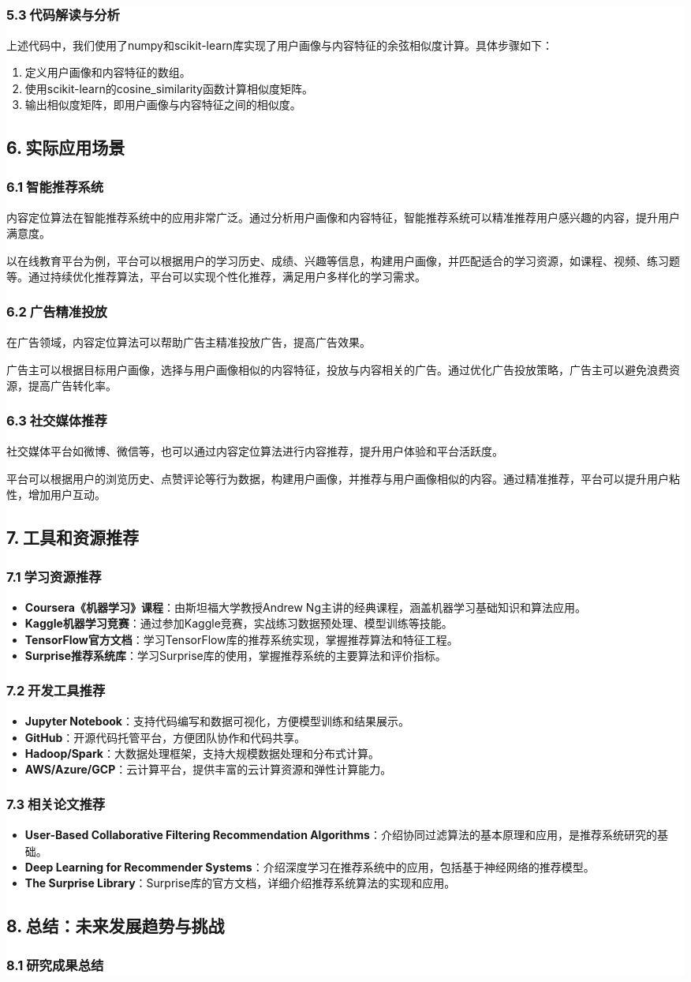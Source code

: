 ### 5.3 代码解读与分析

上述代码中，我们使用了numpy和scikit-learn库实现了用户画像与内容特征的余弦相似度计算。具体步骤如下：

1. 定义用户画像和内容特征的数组。
2. 使用scikit-learn的cosine_similarity函数计算相似度矩阵。
3. 输出相似度矩阵，即用户画像与内容特征之间的相似度。

## 6. 实际应用场景
### 6.1 智能推荐系统

内容定位算法在智能推荐系统中的应用非常广泛。通过分析用户画像和内容特征，智能推荐系统可以精准推荐用户感兴趣的内容，提升用户满意度。

以在线教育平台为例，平台可以根据用户的学习历史、成绩、兴趣等信息，构建用户画像，并匹配适合的学习资源，如课程、视频、练习题等。通过持续优化推荐算法，平台可以实现个性化推荐，满足用户多样化的学习需求。

### 6.2 广告精准投放

在广告领域，内容定位算法可以帮助广告主精准投放广告，提高广告效果。

广告主可以根据目标用户画像，选择与用户画像相似的内容特征，投放与内容相关的广告。通过优化广告投放策略，广告主可以避免浪费资源，提高广告转化率。

### 6.3 社交媒体推荐

社交媒体平台如微博、微信等，也可以通过内容定位算法进行内容推荐，提升用户体验和平台活跃度。

平台可以根据用户的浏览历史、点赞评论等行为数据，构建用户画像，并推荐与用户画像相似的内容。通过精准推荐，平台可以提升用户粘性，增加用户互动。

## 7. 工具和资源推荐
### 7.1 学习资源推荐

- **Coursera《机器学习》课程**：由斯坦福大学教授Andrew Ng主讲的经典课程，涵盖机器学习基础知识和算法应用。
- **Kaggle机器学习竞赛**：通过参加Kaggle竞赛，实战练习数据预处理、模型训练等技能。
- **TensorFlow官方文档**：学习TensorFlow库的推荐系统实现，掌握推荐算法和特征工程。
- **Surprise推荐系统库**：学习Surprise库的使用，掌握推荐系统的主要算法和评价指标。

### 7.2 开发工具推荐

- **Jupyter Notebook**：支持代码编写和数据可视化，方便模型训练和结果展示。
- **GitHub**：开源代码托管平台，方便团队协作和代码共享。
- **Hadoop/Spark**：大数据处理框架，支持大规模数据处理和分布式计算。
- **AWS/Azure/GCP**：云计算平台，提供丰富的云计算资源和弹性计算能力。

### 7.3 相关论文推荐

- **User-Based Collaborative Filtering Recommendation Algorithms**：介绍协同过滤算法的基本原理和应用，是推荐系统研究的基础。
- **Deep Learning for Recommender Systems**：介绍深度学习在推荐系统中的应用，包括基于神经网络的推荐模型。
- **The Surprise Library**：Surprise库的官方文档，详细介绍推荐系统算法的实现和应用。

## 8. 总结：未来发展趋势与挑战
### 8.1 研究成果总结
